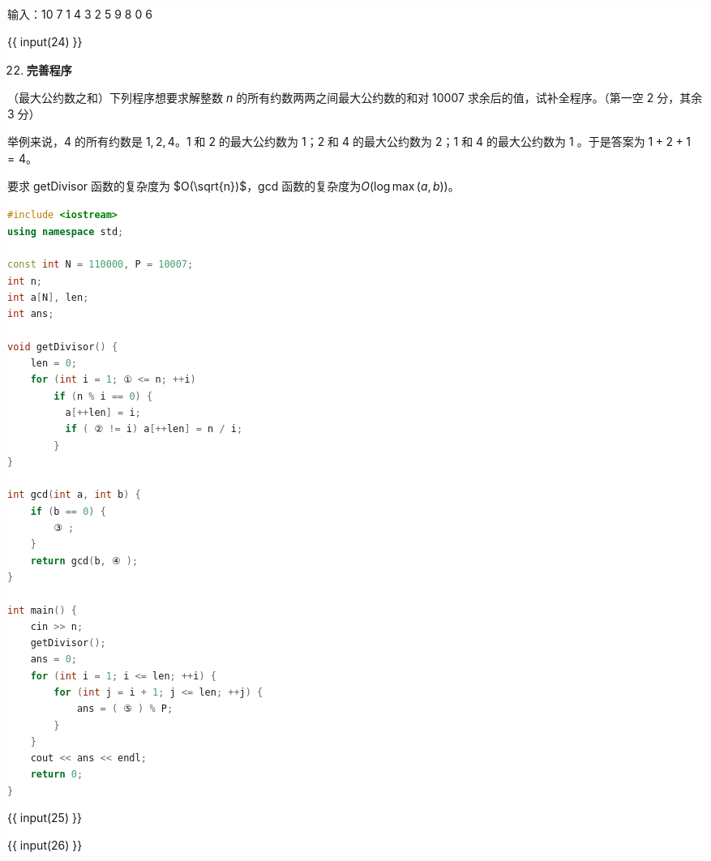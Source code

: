 输入：10 7 1 4 3 2 5 9 8 0 6

{{ input(24) }}

22. **完善程序**

（最大公约数之和）下列程序想要求解整数 $n$ 的所有约数两两之间最大公约数的和对 $10007$ 求余后的值，试补全程序。（第一空 $2$ 分，其余 $3$ 分）

举例来说，$4$ 的所有约数是 $1, 2, 4$。$1$ 和 $2$ 的最大公约数为 $1$；$2$ 和 $4$ 的最大公约数为 $2$；$1$ 和 $4$ 的最大公约数为 $1$ 。于是答案为 $1 + 2 + 1 = 4$。

要求 getDivisor 函数的复杂度为 $O(\sqrt{n})$，gcd 函数的复杂度为$O(\log \max(a,b))$。

```cpp
#include <iostream>
using namespace std;

const int N = 110000, P = 10007;
int n;
int a[N], len;
int ans;

void getDivisor() {
    len = 0;
    for (int i = 1; ① <= n; ++i)
        if (n % i == 0) {
          a[++len] = i;
          if ( ② != i) a[++len] = n / i;
        }
}

int gcd(int a, int b) {
    if (b == 0) {
    	③ ;
    }
    return gcd(b, ④ );
}

int main() {
    cin >> n;
    getDivisor();
    ans = 0;
    for (int i = 1; i <= len; ++i) {
        for (int j = i + 1; j <= len; ++j) {
        	ans = ( ⑤ ) % P;
        }
    }
    cout << ans << endl;
    return 0;
}
```
{{ input(25) }}

{{ input(26) }}
